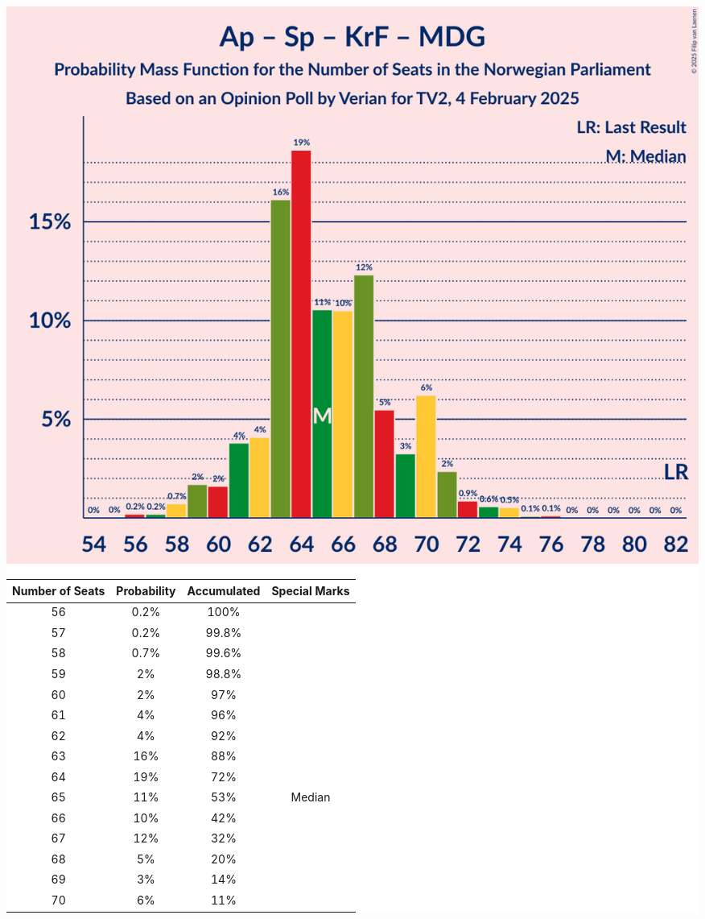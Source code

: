 ![Graph with seats probability mass function not yet produced](2025-02-04-Verian-coalitions-seats-pmf-ap–sp–krf–mdg.png "Seats Probability Mass Function")

| Number of Seats | Probability | Accumulated | Special Marks |
|:---------------:|:-----------:|:-----------:|:-------------:|
| 56 | 0.2% | 100% |  |
| 57 | 0.2% | 99.8% |  |
| 58 | 0.7% | 99.6% |  |
| 59 | 2% | 98.8% |  |
| 60 | 2% | 97% |  |
| 61 | 4% | 96% |  |
| 62 | 4% | 92% |  |
| 63 | 16% | 88% |  |
| 64 | 19% | 72% |  |
| 65 | 11% | 53% | Median |
| 66 | 10% | 42% |  |
| 67 | 12% | 32% |  |
| 68 | 5% | 20% |  |
| 69 | 3% | 14% |  |
| 70 | 6% | 11% |  |